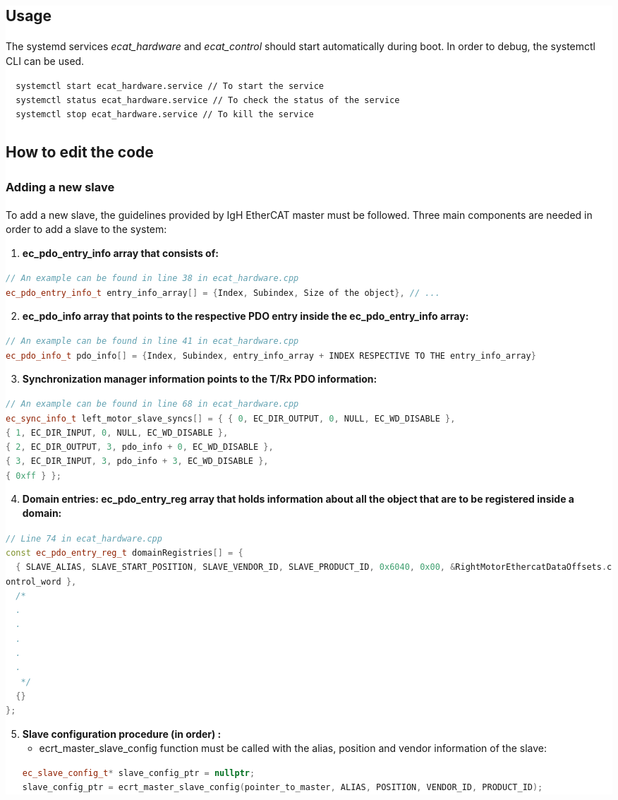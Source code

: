 ## Usage

The systemd services _ecat_hardware_ and _ecat_control_ should start automatically during boot. In order to debug, the systemctl CLI can be used.

```bash
  systemctl start ecat_hardware.service // To start the service
  systemctl status ecat_hardware.service // To check the status of the service
  systemctl stop ecat_hardware.service // To kill the service
```

## How to edit the code

### Adding a new slave
To add a new slave, the guidelines provided by IgH EtherCAT master must be followed.
Three main components are needed in order to add a slave to the system:
1. **ec_pdo_entry_info array that consists of:** 
```cpp 
// An example can be found in line 38 in ecat_hardware.cpp
ec_pdo_entry_info_t entry_info_array[] = {Index, Subindex, Size of the object}, // ...
```
2. **ec_pdo_info array that points to the respective PDO entry inside the ec_pdo_entry_info array:**
```cpp
// An example can be found in line 41 in ecat_hardware.cpp
ec_pdo_info_t pdo_info[] = {Index, Subindex, entry_info_array + INDEX RESPECTIVE TO THE entry_info_array}

```
3. **Synchronization manager information points to the T/Rx PDO information:**
```cpp
// An example can be found in line 68 in ecat_hardware.cpp
ec_sync_info_t left_motor_slave_syncs[] = { { 0, EC_DIR_OUTPUT, 0, NULL, EC_WD_DISABLE },
{ 1, EC_DIR_INPUT, 0, NULL, EC_WD_DISABLE },
{ 2, EC_DIR_OUTPUT, 3, pdo_info + 0, EC_WD_DISABLE },
{ 3, EC_DIR_INPUT, 3, pdo_info + 3, EC_WD_DISABLE },
{ 0xff } };

```
4. **Domain entries: ec_pdo_entry_reg array that holds information about all the object that are to be registered inside a domain:**

```cpp
// Line 74 in ecat_hardware.cpp
const ec_pdo_entry_reg_t domainRegistries[] = {
  { SLAVE_ALIAS, SLAVE_START_POSITION, SLAVE_VENDOR_ID, SLAVE_PRODUCT_ID, 0x6040, 0x00, &RightMotorEthercatDataOffsets.control_word },
  /*
  .
  .
  .
  .
  .
   */
  {}
};

```
5. **Slave configuration procedure (in order) :**
    - ecrt_master_slave_config function must be called with the alias, position and vendor information of the slave:
    ```cpp
    ec_slave_config_t* slave_config_ptr = nullptr;
    slave_config_ptr = ecrt_master_slave_config(pointer_to_master, ALIAS, POSITION, VENDOR_ID, PRODUCT_ID);